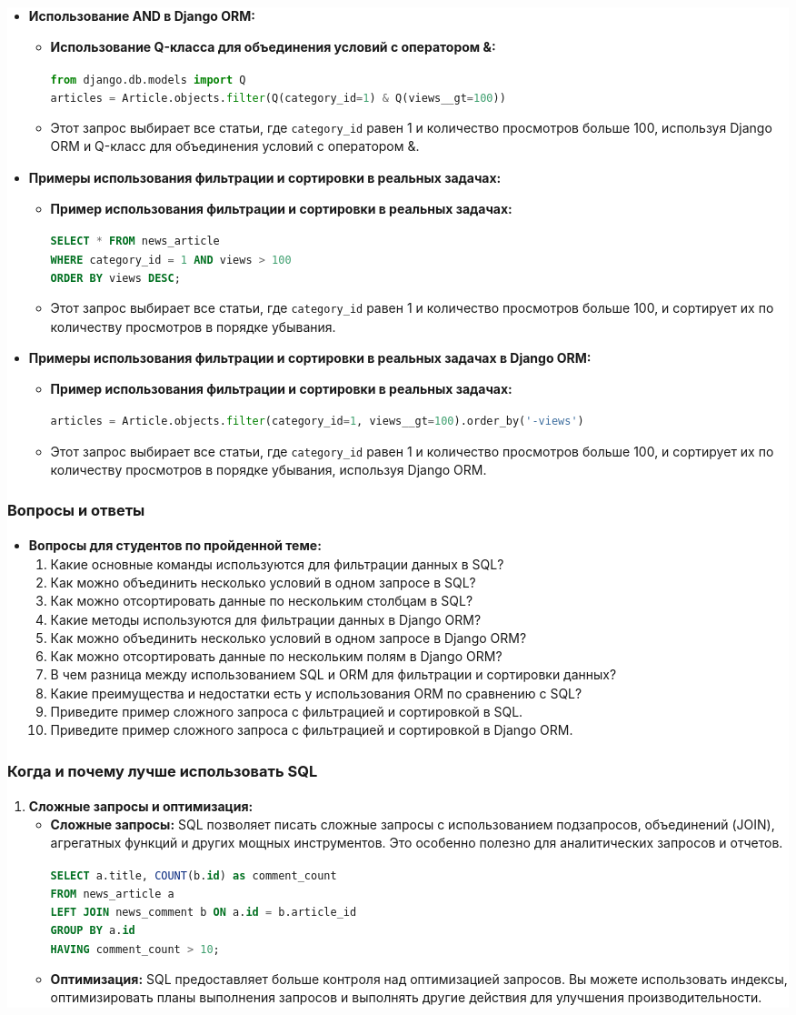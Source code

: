 - **Использование AND в Django ORM:**
  - **Использование Q-класса для объединения условий с оператором &:**
    ```python
    from django.db.models import Q
    articles = Article.objects.filter(Q(category_id=1) & Q(views__gt=100))
    ```
  - Этот запрос выбирает все статьи, где `category_id` равен 1 и количество просмотров больше 100, используя Django ORM и Q-класс для объединения условий с оператором &.

- **Примеры использования фильтрации и сортировки в реальных задачах:**
  - **Пример использования фильтрации и сортировки в реальных задачах:**
    ```sql
    SELECT * FROM news_article
    WHERE category_id = 1 AND views > 100
    ORDER BY views DESC;
    ```
  - Этот запрос выбирает все статьи, где `category_id` равен 1 и количество просмотров больше 100, и сортирует их по количеству просмотров в порядке убывания.

- **Примеры использования фильтрации и сортировки в реальных задачах в Django ORM:**
  - **Пример использования фильтрации и сортировки в реальных задачах:**
    ```python
    articles = Article.objects.filter(category_id=1, views__gt=100).order_by('-views')
    ```
  - Этот запрос выбирает все статьи, где `category_id` равен 1 и количество просмотров больше 100, и сортирует их по количеству просмотров в порядке убывания, используя Django ORM.

### Вопросы и ответы

- **Вопросы для студентов по пройденной теме:**
  1. Какие основные команды используются для фильтрации данных в SQL?
  2. Как можно объединить несколько условий в одном запросе в SQL?
  3. Как можно отсортировать данные по нескольким столбцам в SQL?
  4. Какие методы используются для фильтрации данных в Django ORM?
  5. Как можно объединить несколько условий в одном запросе в Django ORM?
  6. Как можно отсортировать данные по нескольким полям в Django ORM?
  7. В чем разница между использованием SQL и ORM для фильтрации и сортировки данных?
  8. Какие преимущества и недостатки есть у использования ORM по сравнению с SQL?
  9. Приведите пример сложного запроса с фильтрацией и сортировкой в SQL.
  10. Приведите пример сложного запроса с фильтрацией и сортировкой в Django ORM.

### Когда и почему лучше использовать SQL

1. **Сложные запросы и оптимизация:**
   - **Сложные запросы:** SQL позволяет писать сложные запросы с использованием подзапросов, объединений (JOIN), агрегатных функций и других мощных инструментов. Это особенно полезно для аналитических запросов и отчетов.
     ```sql
     SELECT a.title, COUNT(b.id) as comment_count
     FROM news_article a
     LEFT JOIN news_comment b ON a.id = b.article_id
     GROUP BY a.id
     HAVING comment_count > 10;
     ```
   - **Оптимизация:** SQL предоставляет больше контроля над оптимизацией запросов. Вы можете использовать индексы, оптимизировать планы выполнения запросов и выполнять другие действия для улучшения производительности.
